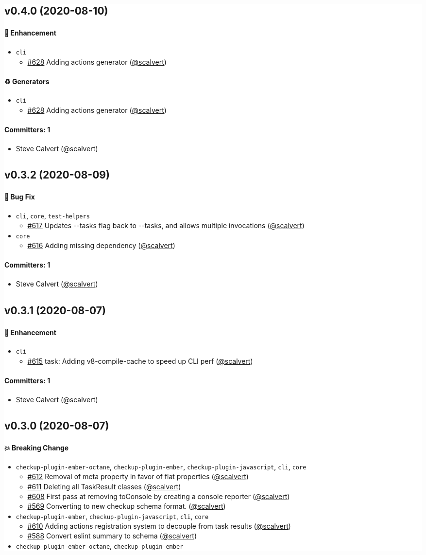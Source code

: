 ## v0.4.0 (2020-08-10)

#### :rocket: Enhancement

- `cli`
  - [#628](https://github.com/checkupjs/checkup/pull/628) Adding actions generator ([@scalvert](https://github.com/scalvert))

#### :recycle: Generators

- `cli`
  - [#628](https://github.com/checkupjs/checkup/pull/628) Adding actions generator ([@scalvert](https://github.com/scalvert))

#### Committers: 1

- Steve Calvert ([@scalvert](https://github.com/scalvert))

## v0.3.2 (2020-08-09)

#### :bug: Bug Fix

- `cli`, `core`, `test-helpers`
  - [#617](https://github.com/checkupjs/checkup/pull/617) Updates --tasks flag back to --tasks, and allows multiple invocations ([@scalvert](https://github.com/scalvert))
- `core`
  - [#616](https://github.com/checkupjs/checkup/pull/616) Adding missing dependency ([@scalvert](https://github.com/scalvert))

#### Committers: 1

- Steve Calvert ([@scalvert](https://github.com/scalvert))

## v0.3.1 (2020-08-07)

#### :rocket: Enhancement

- `cli`
  - [#615](https://github.com/checkupjs/checkup/pull/615) task: Adding v8-compile-cache to speed up CLI perf ([@scalvert](https://github.com/scalvert))

#### Committers: 1

- Steve Calvert ([@scalvert](https://github.com/scalvert))

## v0.3.0 (2020-08-07)

#### :boom: Breaking Change

- `checkup-plugin-ember-octane`, `checkup-plugin-ember`, `checkup-plugin-javascript`, `cli`, `core`
  - [#612](https://github.com/checkupjs/checkup/pull/612) Removal of meta property in favor of flat properties ([@scalvert](https://github.com/scalvert))
  - [#611](https://github.com/checkupjs/checkup/pull/611) Deleting all TaskResult classes ([@scalvert](https://github.com/scalvert))
  - [#608](https://github.com/checkupjs/checkup/pull/608) First pass at removing toConsole by creating a console reporter ([@scalvert](https://github.com/scalvert))
  - [#569](https://github.com/checkupjs/checkup/pull/569) Converting to new checkup schema format. ([@scalvert](https://github.com/scalvert))
- `checkup-plugin-ember`, `checkup-plugin-javascript`, `cli`, `core`
  - [#610](https://github.com/checkupjs/checkup/pull/610) Adding actions registration system to decouple from task results ([@scalvert](https://github.com/scalvert))
  - [#588](https://github.com/checkupjs/checkup/pull/588) Convert eslint summary to schema ([@scalvert](https://github.com/scalvert))
- `checkup-plugin-ember-octane`, `checkup-plugin-ember`